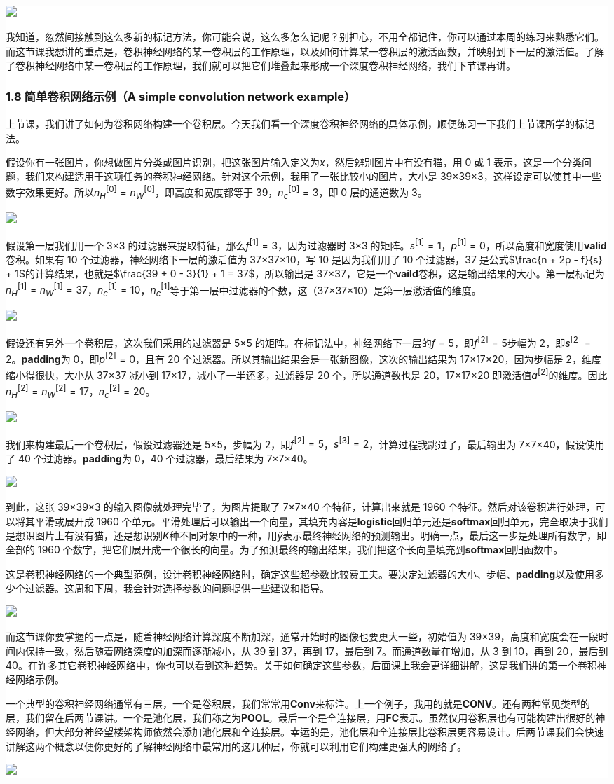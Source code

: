 ![](https://ngte-superbed.oss-cn-beijing.aliyuncs.com/book/Andrew-Ng-DeepLearning-AI/522eb892bf05adbb57f3ff51bd876149.png)

我知道，忽然间接触到这么多新的标记方法，你可能会说，这么多怎么记呢？别担心，不用全都记住，你可以通过本周的练习来熟悉它们。而这节课我想讲的重点是，卷积神经网络的某一卷积层的工作原理，以及如何计算某一卷积层的激活函数，并映射到下一层的激活值。了解了卷积神经网络中某一卷积层的工作原理，我们就可以把它们堆叠起来形成一个深度卷积神经网络，我们下节课再讲。

### 1.8 简单卷积网络示例（A simple convolution network example）

上节课，我们讲了如何为卷积网络构建一个卷积层。今天我们看一个深度卷积神经网络的具体示例，顺便练习一下我们上节课所学的标记法。

假设你有一张图片，你想做图片分类或图片识别，把这张图片输入定义为$x$，然后辨别图片中有没有猫，用 0 或 1 表示，这是一个分类问题，我们来构建适用于这项任务的卷积神经网络。针对这个示例，我用了一张比较小的图片，大小是 39×39×3，这样设定可以使其中一些数字效果更好。所以$n_{H}^{[0]} = n_{W}^{[0]}$，即高度和宽度都等于 39，$n_{c}^{[0]} =3$，即 0 层的通道数为 3。

![](https://ngte-superbed.oss-cn-beijing.aliyuncs.com/book/Andrew-Ng-DeepLearning-AI/84aa3be646a1e61f880fb8ab77ac92c7.png)

假设第一层我们用一个 3×3 的过滤器来提取特征，那么$f^{[1]} = 3$，因为过滤器时 3×3 的矩阵。$s^{[1]} = 1$，$p^{[1]} =0$，所以高度和宽度使用**valid**卷积。如果有 10 个过滤器，神经网络下一层的激活值为 37×37×10，写 10 是因为我们用了 10 个过滤器，37 是公式$\frac{n + 2p - f}{s} + 1$的计算结果，也就是$\frac{39 + 0 - 3}{1} + 1 = 37$，所以输出是 37×37，它是一个**vaild**卷积，这是输出结果的大小。第一层标记为$n_{H}^{[1]} = n_{W}^{[1]} = 37$，$n_{c}^{[1]} = 10$，$n_{c}^{[1]}$等于第一层中过滤器的个数，这（37×37×10）是第一层激活值的维度。

![](https://ngte-superbed.oss-cn-beijing.aliyuncs.com/book/Andrew-Ng-DeepLearning-AI/2e56c91e1e90260de922b5055a37e5e4.png)

假设还有另外一个卷积层，这次我们采用的过滤器是 5×5 的矩阵。在标记法中，神经网络下一层的$f=5$，即$f^{\left\lbrack 2 \right\rbrack} = 5$步幅为 2，即$s^{\left\lbrack 2 \right\rbrack} = 2$。**padding**为 0，即$p^{\left\lbrack 2 \right\rbrack} = 0$，且有 20 个过滤器。所以其输出结果会是一张新图像，这次的输出结果为 17×17×20，因为步幅是 2，维度缩小得很快，大小从 37×37 减小到 17×17，减小了一半还多，过滤器是 20 个，所以通道数也是 20，17×17×20 即激活值$a^{\left\lbrack 2 \right\rbrack}$的维度。因此$n_{H}^{\left\lbrack 2 \right\rbrack} = n_{W}^{\left\lbrack 2 \right\rbrack} = 17$，$n_{c}^{\left\lbrack 2 \right\rbrack} = 20$。

![](https://ngte-superbed.oss-cn-beijing.aliyuncs.com/book/Andrew-Ng-DeepLearning-AI/7181dca1d3663d558944cbfd428c4727.png)

我们来构建最后一个卷积层，假设过滤器还是 5×5，步幅为 2，即$f^{\left\lbrack 2 \right\rbrack} = 5$，$s^{\left\lbrack 3 \right\rbrack} = 2$，计算过程我跳过了，最后输出为 7×7×40，假设使用了 40 个过滤器。**padding**为 0，40 个过滤器，最后结果为 7×7×40。

![](https://ngte-superbed.oss-cn-beijing.aliyuncs.com/book/Andrew-Ng-DeepLearning-AI/f97b7dfd7775fea9f9d18d8b404ad4ef.png)

到此，这张 39×39×3 的输入图像就处理完毕了，为图片提取了 7×7×40 个特征，计算出来就是 1960 个特征。然后对该卷积进行处理，可以将其平滑或展开成 1960 个单元。平滑处理后可以输出一个向量，其填充内容是**logistic**回归单元还是**softmax**回归单元，完全取决于我们是想识图片上有没有猫，还是想识别$K$种不同对象中的一种，用$\hat y$表示最终神经网络的预测输出。明确一点，最后这一步是处理所有数字，即全部的 1960 个数字，把它们展开成一个很长的向量。为了预测最终的输出结果，我们把这个长向量填充到**softmax**回归函数中。

这是卷积神经网络的一个典型范例，设计卷积神经网络时，确定这些超参数比较费工夫。要决定过滤器的大小、步幅、**padding**以及使用多少个过滤器。这周和下周，我会针对选择参数的问题提供一些建议和指导。

![](https://ngte-superbed.oss-cn-beijing.aliyuncs.com/book/Andrew-Ng-DeepLearning-AI/0c09c238ff2bcda0ddd9405d1a60b325.png)

而这节课你要掌握的一点是，随着神经网络计算深度不断加深，通常开始时的图像也要更大一些，初始值为 39×39，高度和宽度会在一段时间内保持一致，然后随着网络深度的加深而逐渐减小，从 39 到 37，再到 17，最后到 7。而通道数量在增加，从 3 到 10，再到 20，最后到 40。在许多其它卷积神经网络中，你也可以看到这种趋势。关于如何确定这些参数，后面课上我会更详细讲解，这是我们讲的第一个卷积神经网络示例。

一个典型的卷积神经网络通常有三层，一个是卷积层，我们常常用**Conv**来标注。上一个例子，我用的就是**CONV**。还有两种常见类型的层，我们留在后两节课讲。一个是池化层，我们称之为**POOL**。最后一个是全连接层，用**FC**表示。虽然仅用卷积层也有可能构建出很好的神经网络，但大部分神经望楼架构师依然会添加池化层和全连接层。幸运的是，池化层和全连接层比卷积层更容易设计。后两节课我们会快速讲解这两个概念以便你更好的了解神经网络中最常用的这几种层，你就可以利用它们构建更强大的网络了。

![](https://ngte-superbed.oss-cn-beijing.aliyuncs.com/book/Andrew-Ng-DeepLearning-AI/02028431085fb7974b76156dd4974b68.png)
